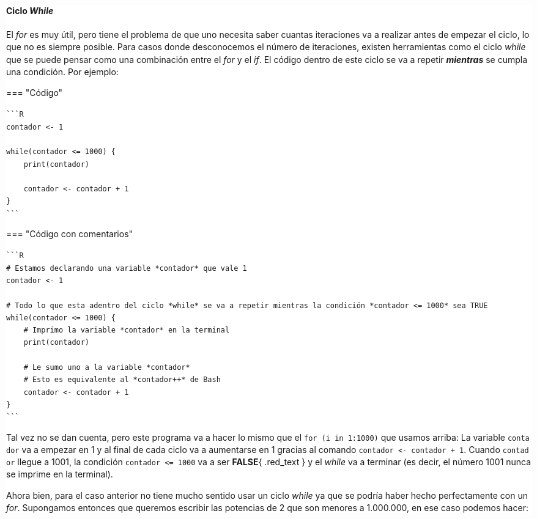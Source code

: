 #### Ciclo *While*

El *for* es muy útil, pero tiene el problema de que uno necesita saber cuantas iteraciones va a realizar antes de empezar el ciclo, lo que no es siempre posible. Para casos donde desconocemos el número de iteraciones, existen herramientas como el ciclo *while* que se puede pensar como una combinación entre el *for* y el *if*. El código dentro de este ciclo se va a repetir ***mientras*** se cumpla una condición. Por ejemplo:

=== "Código"

    ```R
    contador <- 1

    while(contador <= 1000) {
        print(contador)

        contador <- contador + 1
    }
    ```

=== "Código con comentarios"

    ```R
    # Estamos declarando una variable *contador* que vale 1
    contador <- 1

    # Todo lo que esta adentro del ciclo *while* se va a repetir mientras la condición *contador <= 1000* sea TRUE
    while(contador <= 1000) {
        # Imprimo la variable *contador* en la terminal
        print(contador)

        # Le sumo uno a la variable *contador*
        # Esto es equivalente al *contador++* de Bash
        contador <- contador + 1
    }
    ```

Tal vez no se dan cuenta, pero este programa va a hacer lo mismo que el `for (i in 1:1000)` que usamos arriba: La variable `contador` va a empezar en 1 y al final de cada ciclo va a aumentarse en 1 gracias al comando `contador <- contador + 1`. Cuando `contador` llegue a 1001, la condición `contador <= 1000` va a ser **FALSE**{ .red_text } y el *while* va a terminar (es decir, el número 1001 nunca se imprime en la terminal).

Ahora bien, para el caso anterior no tiene mucho sentido usar un ciclo *while* ya que se podría haber hecho perfectamente con un *for*. Supongamos entonces que queremos escribir las potencias de 2 que son menores a 1.000.000, en ese caso podemos hacer:
